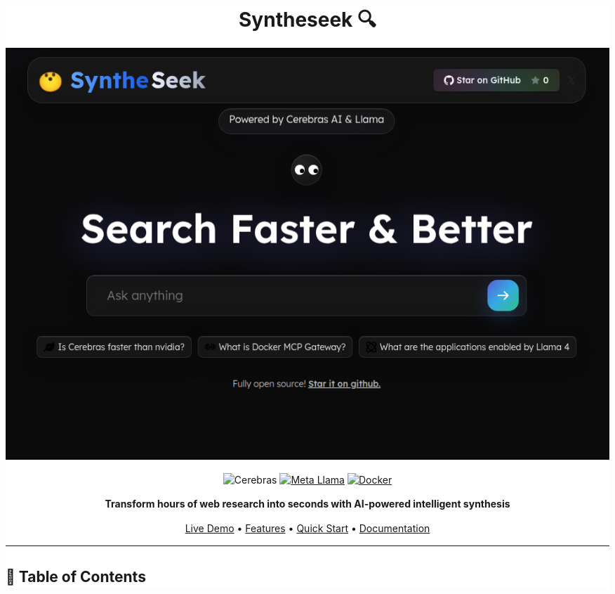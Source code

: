 <div align="center">

# Syntheseek 🔍

![Syntheseek](./public/image.png)

![Cerebras](https://img.shields.io/badge/Cerebras-World's_Fastest_AI_Inference-FF6B6B?style=for-the-badge)
[![Meta Llama](https://img.shields.io/badge/Meta-Llama_4_Scout-0467DF?style=for-the-badge&logo=meta)](https://llama.meta.com) 
[![Docker](https://img.shields.io/badge/Docker-Production_Ready-2496ED?style=for-the-badge&logo=docker)](https://docker.com)

**Transform hours of web research into seconds with AI-powered intelligent synthesis**

[Live Demo](https://syntheseek.vercel.app/) • [Features](#-key-features) • [Quick Start](#-quick-start) • [Documentation](#-documentation)

</div>

---

## 📑 Table of Contents
